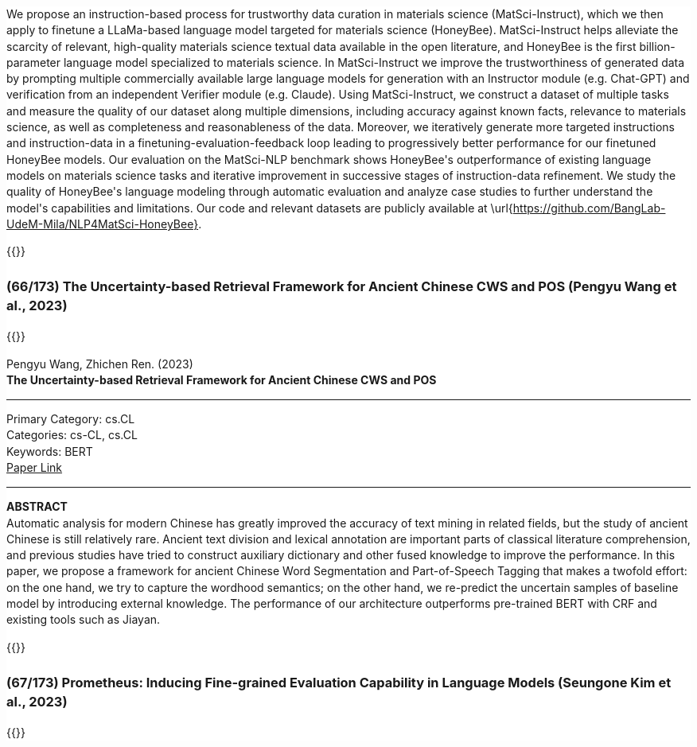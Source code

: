 We propose an instruction-based process for trustworthy data curation in materials science (MatSci-Instruct), which we then apply to finetune a LLaMa-based language model targeted for materials science (HoneyBee). MatSci-Instruct helps alleviate the scarcity of relevant, high-quality materials science textual data available in the open literature, and HoneyBee is the first billion-parameter language model specialized to materials science. In MatSci-Instruct we improve the trustworthiness of generated data by prompting multiple commercially available large language models for generation with an Instructor module (e.g. Chat-GPT) and verification from an independent Verifier module (e.g. Claude). Using MatSci-Instruct, we construct a dataset of multiple tasks and measure the quality of our dataset along multiple dimensions, including accuracy against known facts, relevance to materials science, as well as completeness and reasonableness of the data. Moreover, we iteratively generate more targeted instructions and instruction-data in a finetuning-evaluation-feedback loop leading to progressively better performance for our finetuned HoneyBee models. Our evaluation on the MatSci-NLP benchmark shows HoneyBee's outperformance of existing language models on materials science tasks and iterative improvement in successive stages of instruction-data refinement. We study the quality of HoneyBee's language modeling through automatic evaluation and analyze case studies to further understand the model's capabilities and limitations. Our code and relevant datasets are publicly available at \url{https://github.com/BangLab-UdeM-Mila/NLP4MatSci-HoneyBee}.

{{</citation>}}


### (66/173) The Uncertainty-based Retrieval Framework for Ancient Chinese CWS and POS (Pengyu Wang et al., 2023)

{{<citation>}}

Pengyu Wang, Zhichen Ren. (2023)  
**The Uncertainty-based Retrieval Framework for Ancient Chinese CWS and POS**  

---
Primary Category: cs.CL  
Categories: cs-CL, cs.CL  
Keywords: BERT  
[Paper Link](http://arxiv.org/abs/2310.08496v1)  

---


**ABSTRACT**  
Automatic analysis for modern Chinese has greatly improved the accuracy of text mining in related fields, but the study of ancient Chinese is still relatively rare. Ancient text division and lexical annotation are important parts of classical literature comprehension, and previous studies have tried to construct auxiliary dictionary and other fused knowledge to improve the performance. In this paper, we propose a framework for ancient Chinese Word Segmentation and Part-of-Speech Tagging that makes a twofold effort: on the one hand, we try to capture the wordhood semantics; on the other hand, we re-predict the uncertain samples of baseline model by introducing external knowledge. The performance of our architecture outperforms pre-trained BERT with CRF and existing tools such as Jiayan.

{{</citation>}}


### (67/173) Prometheus: Inducing Fine-grained Evaluation Capability in Language Models (Seungone Kim et al., 2023)

{{<citation>}}
